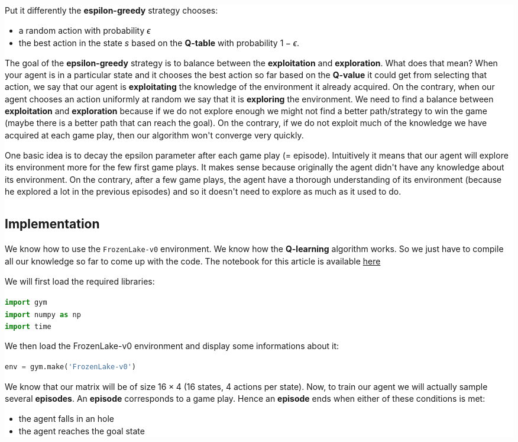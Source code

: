 Put it differently the **espilon-greedy** strategy chooses:
+ a random action with probability $\epsilon$
+ the best action in the state $s$ based on the **Q-table** with probability $1-\epsilon$.

The goal of the **epsilon-greedy** strategy is to balance between the **exploitation** and **exploration**. What does that mean?
When your agent is in a particular state and it chooses the best action so far based on the **Q-value** it could
get from selecting that action, we say that our agent is **exploitating** the knowledge of the environment it already
acquired. On the contrary, when our agent chooses an action uniformly at random we say that it is **exploring** the
environment. We need to find a balance between **exploitation** and **exploration** because if we do not explore enough we might not
find a better path/strategy to win the game (maybe there is a better path that can reach the goal). On the contrary,
if we do not exploit much of the knowledge we have acquired at each game play, then our algorithm won't converge very quickly.

One basic idea is to decay the epsilon parameter after each game play (= episode). Intuitively it means that our
agent will explore its environment more for the few first game plays. It makes sense because originally the agent
didn't have any knowledge about its environment. On the contrary, after a few game plays, the agent have a thorough
understanding of its environment (because he explored a lot in the previous episodes) and so it doesn't need to explore
as much as it used to do.

## Implementation
We know how to use the `FrozenLake-v0` environment. We know how the **Q-learning** algorithm works. So we just have
to compile all our knowledge so far to come up with the code. The notebook for this article is available [here](https://github.com/Twice22/HandsOnRL/blob/master/chapter1/Qlearning.ipynb)

We will first load the required libraries:
```python
import gym 
import numpy as np
import time
```

We then load the FrozenLake-v0 environment and display some informations about it:
```python
env = gym.make('FrozenLake-v0')
```

We know that our matrix will be of size $16 \times 4$ (16 states, 4 actions per state). Now, to train our agent
we will actually sample several **episodes**. An **episode** corresponds to a game play. Hence an **episode**
ends when either of these conditions is met:
+ the agent falls in an hole
+ the agent reaches the goal state
